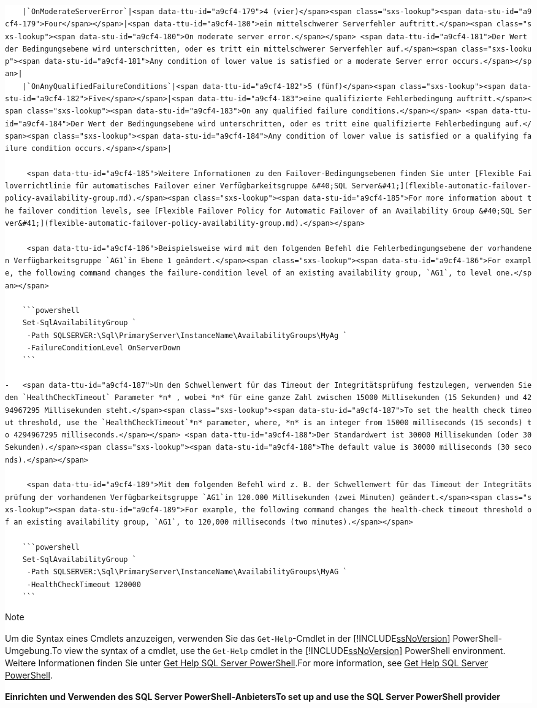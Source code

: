         |`OnModerateServerError`|<span data-ttu-id="a9cf4-179">4 (vier)</span><span class="sxs-lookup"><span data-stu-id="a9cf4-179">Four</span></span>|<span data-ttu-id="a9cf4-180">ein mittelschwerer Serverfehler auftritt.</span><span class="sxs-lookup"><span data-stu-id="a9cf4-180">On moderate server error.</span></span> <span data-ttu-id="a9cf4-181">Der Wert der Bedingungsebene wird unterschritten, oder es tritt ein mittelschwerer Serverfehler auf.</span><span class="sxs-lookup"><span data-stu-id="a9cf4-181">Any condition of lower value is satisfied or a moderate Server error occurs.</span></span>|  
        |`OnAnyQualifiedFailureConditions`|<span data-ttu-id="a9cf4-182">5 (fünf)</span><span class="sxs-lookup"><span data-stu-id="a9cf4-182">Five</span></span>|<span data-ttu-id="a9cf4-183">eine qualifizierte Fehlerbedingung auftritt.</span><span class="sxs-lookup"><span data-stu-id="a9cf4-183">On any qualified failure conditions.</span></span> <span data-ttu-id="a9cf4-184">Der Wert der Bedingungsebene wird unterschritten, oder es tritt eine qualifizierte Fehlerbedingung auf.</span><span class="sxs-lookup"><span data-stu-id="a9cf4-184">Any condition of lower value is satisfied or a qualifying failure condition occurs.</span></span>|  
  
         <span data-ttu-id="a9cf4-185">Weitere Informationen zu den Failover-Bedingungsebenen finden Sie unter [Flexible Failoverrichtlinie für automatisches Failover einer Verfügbarkeitsgruppe &#40;SQL Server&#41;](flexible-automatic-failover-policy-availability-group.md).</span><span class="sxs-lookup"><span data-stu-id="a9cf4-185">For more information about the failover condition levels, see [Flexible Failover Policy for Automatic Failover of an Availability Group &#40;SQL Server&#41;](flexible-automatic-failover-policy-availability-group.md).</span></span>  
  
         <span data-ttu-id="a9cf4-186">Beispielsweise wird mit dem folgenden Befehl die Fehlerbedingungsebene der vorhandenen Verfügbarkeitsgruppe `AG1`in Ebene 1 geändert.</span><span class="sxs-lookup"><span data-stu-id="a9cf4-186">For example, the following command changes the failure-condition level of an existing availability group, `AG1`, to level one.</span></span>  
  
        ```powershell
        Set-SqlAvailabilityGroup `
         -Path SQLSERVER:\Sql\PrimaryServer\InstanceName\AvailabilityGroups\MyAg `
         -FailureConditionLevel OnServerDown  
        ```  
  
    -   <span data-ttu-id="a9cf4-187">Um den Schwellenwert für das Timeout der Integritätsprüfung festzulegen, verwenden Sie den `HealthCheckTimeout` Parameter *n* , wobei *n* für eine ganze Zahl zwischen 15000 Millisekunden (15 Sekunden) und 4294967295 Millisekunden steht.</span><span class="sxs-lookup"><span data-stu-id="a9cf4-187">To set the health check timeout threshold, use the `HealthCheckTimeout`*n* parameter, where, *n* is an integer from 15000 milliseconds (15 seconds) to 4294967295 milliseconds.</span></span> <span data-ttu-id="a9cf4-188">Der Standardwert ist 30000 Millisekunden (oder 30 Sekunden).</span><span class="sxs-lookup"><span data-stu-id="a9cf4-188">The default value is 30000 milliseconds (30 seconds).</span></span>  
  
         <span data-ttu-id="a9cf4-189">Mit dem folgenden Befehl wird z. B. der Schwellenwert für das Timeout der Integritätsprüfung der vorhandenen Verfügbarkeitsgruppe `AG1`in 120.000 Millisekunden (zwei Minuten) geändert.</span><span class="sxs-lookup"><span data-stu-id="a9cf4-189">For example, the following command changes the health-check timeout threshold of an existing availability group, `AG1`, to 120,000 milliseconds (two minutes).</span></span>  
  
        ```powershell
        Set-SqlAvailabilityGroup `
         -Path SQLSERVER:\Sql\PrimaryServer\InstanceName\AvailabilityGroups\MyAG `
         -HealthCheckTimeout 120000  
        ```  
  
> [!NOTE]  
>  <span data-ttu-id="a9cf4-190">Um die Syntax eines Cmdlets anzuzeigen, verwenden Sie das `Get-Help`-Cmdlet in der [!INCLUDE[ssNoVersion](../../../includes/ssnoversion-md.md)] PowerShell-Umgebung.</span><span class="sxs-lookup"><span data-stu-id="a9cf4-190">To view the syntax of a cmdlet, use the `Get-Help` cmdlet in the [!INCLUDE[ssNoVersion](../../../includes/ssnoversion-md.md)] PowerShell environment.</span></span> <span data-ttu-id="a9cf4-191">Weitere Informationen finden Sie unter [Get Help SQL Server PowerShell](../../../powershell/sql-server-powershell.md).</span><span class="sxs-lookup"><span data-stu-id="a9cf4-191">For more information, see [Get Help SQL Server PowerShell](../../../powershell/sql-server-powershell.md).</span></span>  
  
 <span data-ttu-id="a9cf4-192">**Einrichten und Verwenden des SQL Server PowerShell-Anbieters**</span><span class="sxs-lookup"><span data-stu-id="a9cf4-192">**To set up and use the SQL Server PowerShell provider**</span></span>  
  